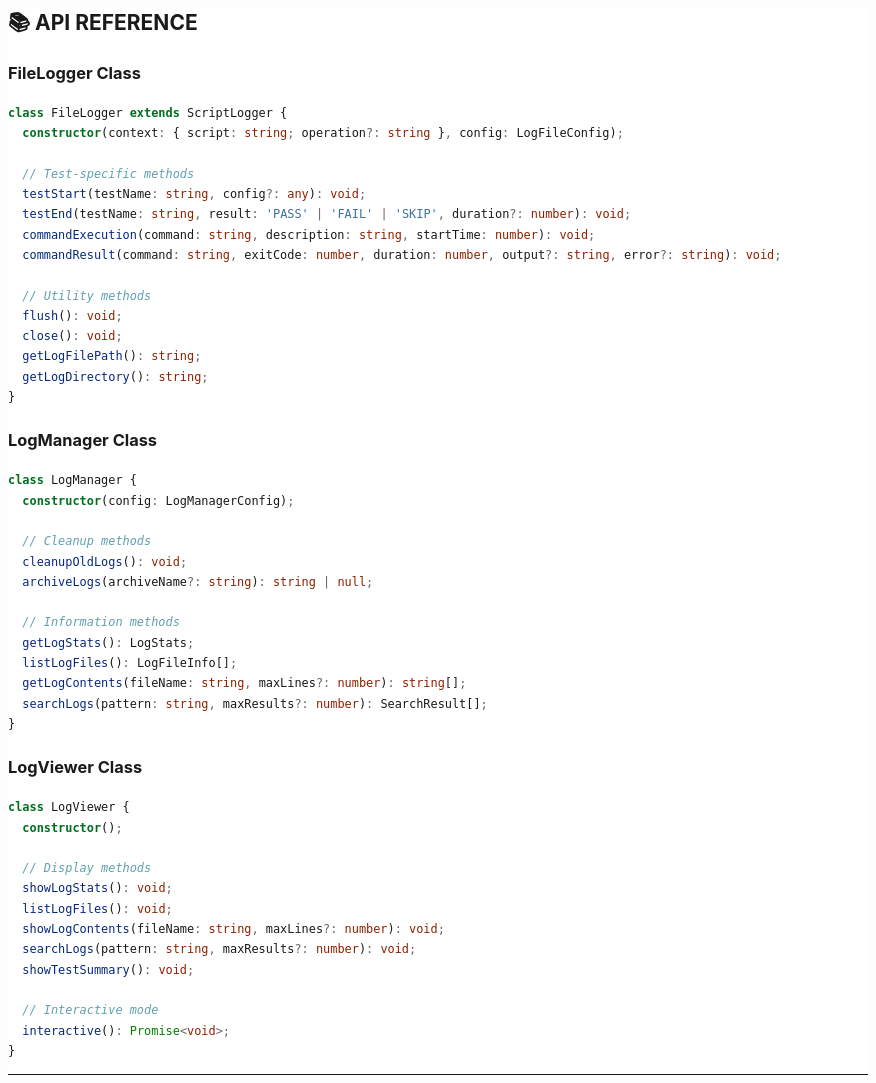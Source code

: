 
## **📚 API REFERENCE**

### **FileLogger Class**

```typescript
class FileLogger extends ScriptLogger {
  constructor(context: { script: string; operation?: string }, config: LogFileConfig);
  
  // Test-specific methods
  testStart(testName: string, config?: any): void;
  testEnd(testName: string, result: 'PASS' | 'FAIL' | 'SKIP', duration?: number): void;
  commandExecution(command: string, description: string, startTime: number): void;
  commandResult(command: string, exitCode: number, duration: number, output?: string, error?: string): void;
  
  // Utility methods
  flush(): void;
  close(): void;
  getLogFilePath(): string;
  getLogDirectory(): string;
}
```

### **LogManager Class**

```typescript
class LogManager {
  constructor(config: LogManagerConfig);
  
  // Cleanup methods
  cleanupOldLogs(): void;
  archiveLogs(archiveName?: string): string | null;
  
  // Information methods
  getLogStats(): LogStats;
  listLogFiles(): LogFileInfo[];
  getLogContents(fileName: string, maxLines?: number): string[];
  searchLogs(pattern: string, maxResults?: number): SearchResult[];
}
```

### **LogViewer Class**

```typescript
class LogViewer {
  constructor();
  
  // Display methods
  showLogStats(): void;
  listLogFiles(): void;
  showLogContents(fileName: string, maxLines?: number): void;
  searchLogs(pattern: string, maxResults?: number): void;
  showTestSummary(): void;
  
  // Interactive mode
  interactive(): Promise<void>;
}
```

---